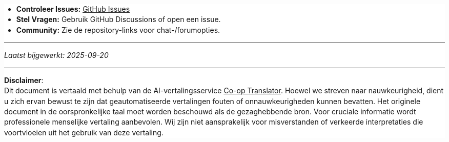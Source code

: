 - **Controleer Issues:** [GitHub Issues](https://github.com/microsoft/AI-For-Beginners/issues)
- **Stel Vragen:** Gebruik GitHub Discussions of open een issue.
- **Community:** Zie de repository-links voor chat-/forumopties.

---

_Laatst bijgewerkt: 2025-09-20_

---

**Disclaimer**:  
Dit document is vertaald met behulp van de AI-vertalingsservice [Co-op Translator](https://github.com/Azure/co-op-translator). Hoewel we streven naar nauwkeurigheid, dient u zich ervan bewust te zijn dat geautomatiseerde vertalingen fouten of onnauwkeurigheden kunnen bevatten. Het originele document in de oorspronkelijke taal moet worden beschouwd als de gezaghebbende bron. Voor cruciale informatie wordt professionele menselijke vertaling aanbevolen. Wij zijn niet aansprakelijk voor misverstanden of verkeerde interpretaties die voortvloeien uit het gebruik van deze vertaling.